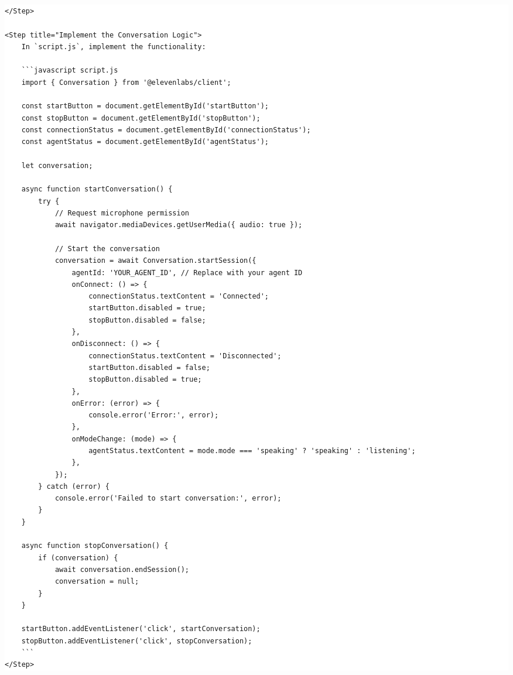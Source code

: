 

    </Step>

    <Step title="Implement the Conversation Logic">
        In `script.js`, implement the functionality:

        ```javascript script.js
        import { Conversation } from '@elevenlabs/client';

        const startButton = document.getElementById('startButton');
        const stopButton = document.getElementById('stopButton');
        const connectionStatus = document.getElementById('connectionStatus');
        const agentStatus = document.getElementById('agentStatus');

        let conversation;

        async function startConversation() {
            try {
                // Request microphone permission
                await navigator.mediaDevices.getUserMedia({ audio: true });

                // Start the conversation
                conversation = await Conversation.startSession({
                    agentId: 'YOUR_AGENT_ID', // Replace with your agent ID
                    onConnect: () => {
                        connectionStatus.textContent = 'Connected';
                        startButton.disabled = true;
                        stopButton.disabled = false;
                    },
                    onDisconnect: () => {
                        connectionStatus.textContent = 'Disconnected';
                        startButton.disabled = false;
                        stopButton.disabled = true;
                    },
                    onError: (error) => {
                        console.error('Error:', error);
                    },
                    onModeChange: (mode) => {
                        agentStatus.textContent = mode.mode === 'speaking' ? 'speaking' : 'listening';
                    },
                });
            } catch (error) {
                console.error('Failed to start conversation:', error);
            }
        }

        async function stopConversation() {
            if (conversation) {
                await conversation.endSession();
                conversation = null;
            }
        }

        startButton.addEventListener('click', startConversation);
        stopButton.addEventListener('click', stopConversation);
        ```
    </Step>
